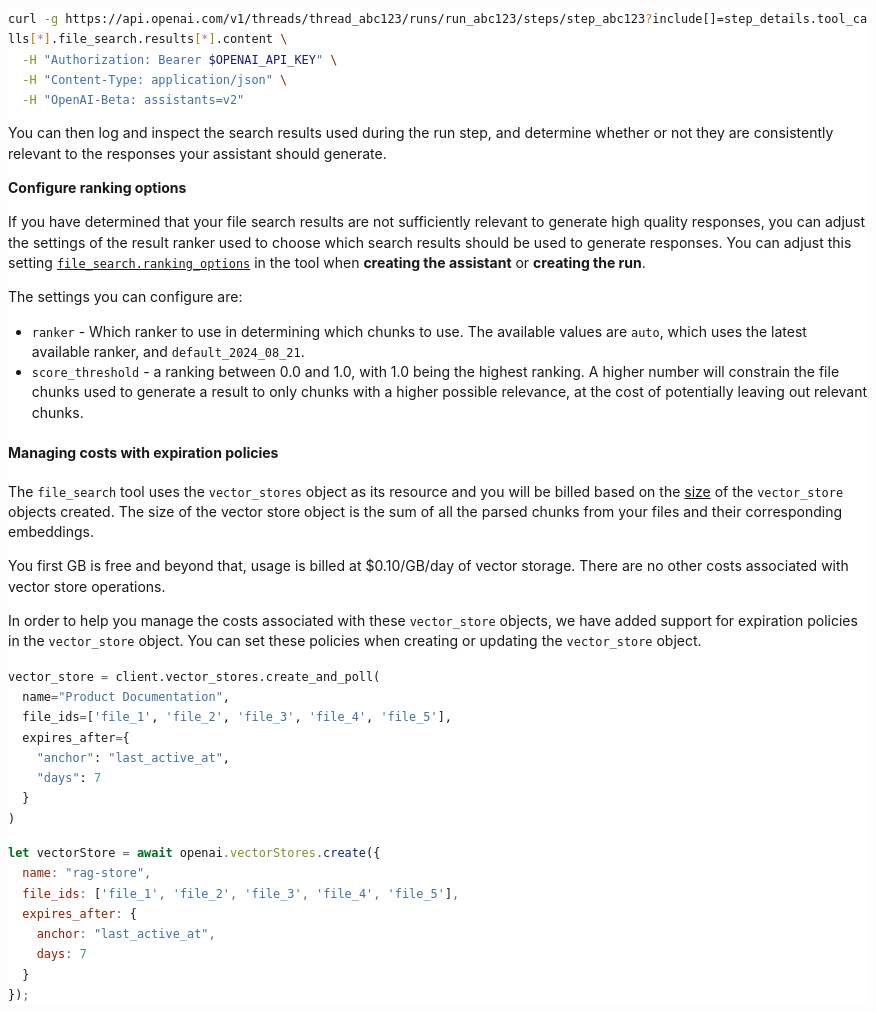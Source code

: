 ```bash
curl -g https://api.openai.com/v1/threads/thread_abc123/runs/run_abc123/steps/step_abc123?include[]=step_details.tool_calls[*].file_search.results[*].content \
  -H "Authorization: Bearer $OPENAI_API_KEY" \
  -H "Content-Type: application/json" \
  -H "OpenAI-Beta: assistants=v2"
```

You can then log and inspect the search results used during the run step, and determine whether or not they are consistently relevant to the responses your assistant should generate.

**Configure ranking options**

If you have determined that your file search results are not sufficiently relevant to generate high quality responses, you can adjust the settings of the result ranker used to choose which search results should be used to generate responses. You can adjust this setting [`file_search.ranking_options`](/docs/api-reference/assistants/createAssistant#assistants-createassistant-tools) in the tool when **creating the assistant** or **creating the run**.

The settings you can configure are:

*   `ranker` - Which ranker to use in determining which chunks to use. The available values are `auto`, which uses the latest available ranker, and `default_2024_08_21`.
*   `score_threshold` - a ranking between 0.0 and 1.0, with 1.0 being the highest ranking. A higher number will constrain the file chunks used to generate a result to only chunks with a higher possible relevance, at the cost of potentially leaving out relevant chunks.

#### Managing costs with expiration policies

The `file_search` tool uses the `vector_stores` object as its resource and you will be billed based on the [size](/docs/api-reference/vector-stores/object#vector-stores/object-bytes) of the `vector_store` objects created. The size of the vector store object is the sum of all the parsed chunks from your files and their corresponding embeddings.

You first GB is free and beyond that, usage is billed at $0.10/GB/day of vector storage. There are no other costs associated with vector store operations.

In order to help you manage the costs associated with these `vector_store` objects, we have added support for expiration policies in the `vector_store` object. You can set these policies when creating or updating the `vector_store` object.

```python
vector_store = client.vector_stores.create_and_poll(
  name="Product Documentation",
  file_ids=['file_1', 'file_2', 'file_3', 'file_4', 'file_5'],
  expires_after={
    "anchor": "last_active_at",
    "days": 7
  }
)
```

```javascript
let vectorStore = await openai.vectorStores.create({
  name: "rag-store",
  file_ids: ['file_1', 'file_2', 'file_3', 'file_4', 'file_5'],
  expires_after: {
    anchor: "last_active_at",
    days: 7
  }
});
```
